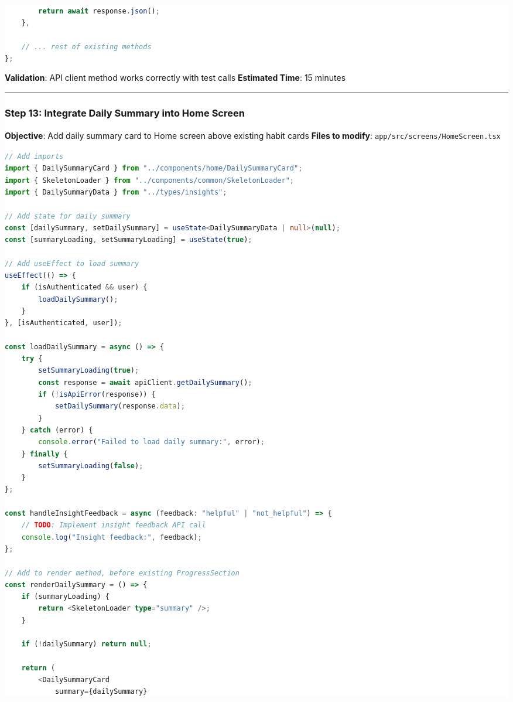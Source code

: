```typescript
		return await response.json();
	},

	// ... rest of existing methods
};
```

**Validation**: API client method works correctly with test calls
**Estimated Time**: 15 minutes

---

### **Step 13: Integrate Daily Summary into Home Screen**

**Objective**: Add daily summary card to Home screen above existing habit cards
**Files to modify**: `app/src/screens/HomeScreen.tsx`

```typescript
// Add imports
import { DailySummaryCard } from "../components/home/DailySummaryCard";
import { SkeletonLoader } from "../components/common/SkeletonLoader";
import { DailySummaryData } from "../types/insights";

// Add state for daily summary
const [dailySummary, setDailySummary] = useState<DailySummaryData | null>(null);
const [summaryLoading, setSummaryLoading] = useState(true);

// Add useEffect to load summary
useEffect(() => {
	if (isAuthenticated && user) {
		loadDailySummary();
	}
}, [isAuthenticated, user]);

const loadDailySummary = async () => {
	try {
		setSummaryLoading(true);
		const response = await apiClient.getDailySummary();
		if (!isApiError(response)) {
			setDailySummary(response.data);
		}
	} catch (error) {
		console.error("Failed to load daily summary:", error);
	} finally {
		setSummaryLoading(false);
	}
};

const handleInsightFeedback = async (feedback: "helpful" | "not_helpful") => {
	// TODO: Implement insight feedback API call
	console.log("Insight feedback:", feedback);
};

// Add to render method, before existing ProgressSection
const renderDailySummary = () => {
	if (summaryLoading) {
		return <SkeletonLoader type="summary" />;
	}

	if (!dailySummary) return null;

	return (
		<DailySummaryCard
			summary={dailySummary}
```